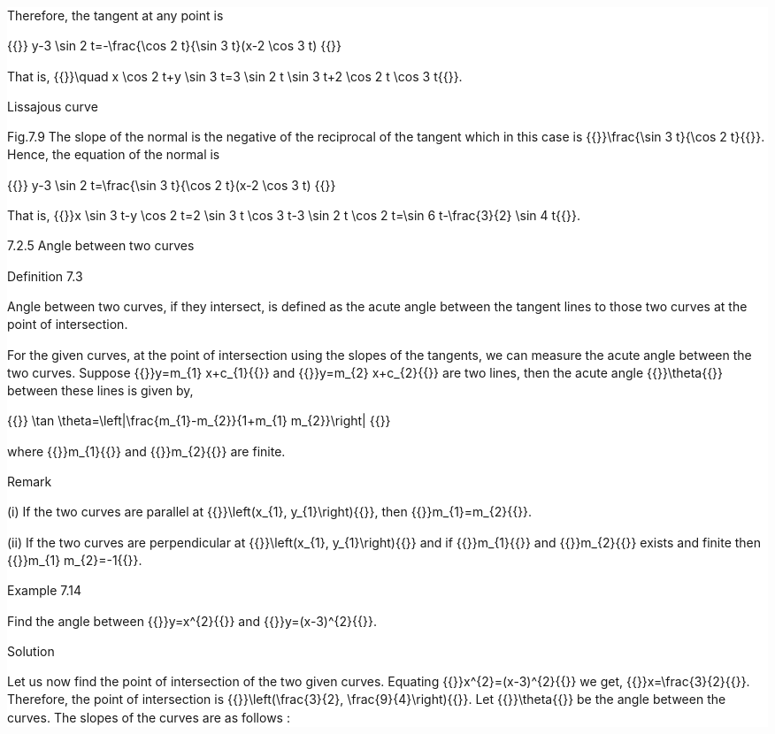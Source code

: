 Therefore, the tangent at any point is

{{<katex>}}
y-3 \sin 2 t=-\frac{\cos 2 t}{\sin 3 t}(x-2 \cos 3 t)
{{</katex>}}

That is, {{<katex>}}\quad x \cos 2 t+y \sin 3 t=3 \sin 2 t \sin 3 t+2 \cos 2 t \cos 3 t{{</katex>}}.

Lissajous curve

Fig.7.9
The slope of the normal is the negative of the reciprocal of the tangent which in this case is {{<katex>}}\frac{\sin 3 t}{\cos 2 t}{{</katex>}}. Hence, the equation of the normal is

{{<katex>}}
y-3 \sin 2 t=\frac{\sin 3 t}{\cos 2 t}(x-2 \cos 3 t)
{{</katex>}}

That is, {{<katex>}}x \sin 3 t-y \cos 2 t=2 \sin 3 t \cos 3 t-3 \sin 2 t \cos 2 t=\sin 6 t-\frac{3}{2} \sin 4 t{{</katex>}}.

7.2.5 Angle between two curves

Definition 7.3

Angle between two curves, if they intersect, is defined as the acute angle between the tangent lines to those two curves at the point of intersection.

For the given curves, at the point of intersection using the slopes of the tangents, we can measure the acute angle between the two curves. Suppose {{<katex>}}y=m_{1} x+c_{1}{{</katex>}} and {{<katex>}}y=m_{2} x+c_{2}{{</katex>}} are two lines, then the acute angle {{<katex>}}\theta{{</katex>}} between these lines is given by,

{{<katex>}}
\tan \theta=\left|\frac{m_{1}-m_{2}}{1+m_{1} m_{2}}\right|
{{</katex>}}

where {{<katex>}}m_{1}{{</katex>}} and {{<katex>}}m_{2}{{</katex>}} are finite.

Remark

(i) If the two curves are parallel at {{<katex>}}\left(x_{1}, y_{1}\right){{</katex>}}, then {{<katex>}}m_{1}=m_{2}{{</katex>}}.

(ii) If the two curves are perpendicular at {{<katex>}}\left(x_{1}, y_{1}\right){{</katex>}} and if {{<katex>}}m_{1}{{</katex>}} and {{<katex>}}m_{2}{{</katex>}} exists and finite then {{<katex>}}m_{1} m_{2}=-1{{</katex>}}.

Example 7.14

Find the angle between {{<katex>}}y=x^{2}{{</katex>}} and {{<katex>}}y=(x-3)^{2}{{</katex>}}.

Solution

Let us now find the point of intersection of the two given curves. Equating {{<katex>}}x^{2}=(x-3)^{2}{{</katex>}} we get, {{<katex>}}x=\frac{3}{2}{{</katex>}}. Therefore, the point of intersection is {{<katex>}}\left(\frac{3}{2}, \frac{9}{4}\right){{</katex>}}. Let {{<katex>}}\theta{{</katex>}} be the angle between the curves. The slopes of the curves are as follows :

